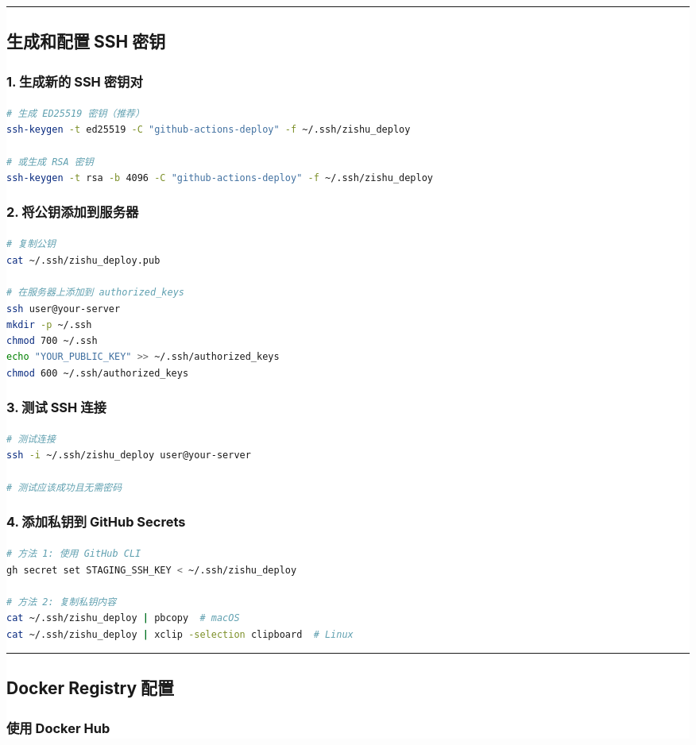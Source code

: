 
---

## 生成和配置 SSH 密钥

### 1. 生成新的 SSH 密钥对

```bash
# 生成 ED25519 密钥（推荐）
ssh-keygen -t ed25519 -C "github-actions-deploy" -f ~/.ssh/zishu_deploy

# 或生成 RSA 密钥
ssh-keygen -t rsa -b 4096 -C "github-actions-deploy" -f ~/.ssh/zishu_deploy
```

### 2. 将公钥添加到服务器

```bash
# 复制公钥
cat ~/.ssh/zishu_deploy.pub

# 在服务器上添加到 authorized_keys
ssh user@your-server
mkdir -p ~/.ssh
chmod 700 ~/.ssh
echo "YOUR_PUBLIC_KEY" >> ~/.ssh/authorized_keys
chmod 600 ~/.ssh/authorized_keys
```

### 3. 测试 SSH 连接

```bash
# 测试连接
ssh -i ~/.ssh/zishu_deploy user@your-server

# 测试应该成功且无需密码
```

### 4. 添加私钥到 GitHub Secrets

```bash
# 方法 1: 使用 GitHub CLI
gh secret set STAGING_SSH_KEY < ~/.ssh/zishu_deploy

# 方法 2: 复制私钥内容
cat ~/.ssh/zishu_deploy | pbcopy  # macOS
cat ~/.ssh/zishu_deploy | xclip -selection clipboard  # Linux
```

---

## Docker Registry 配置

### 使用 Docker Hub
